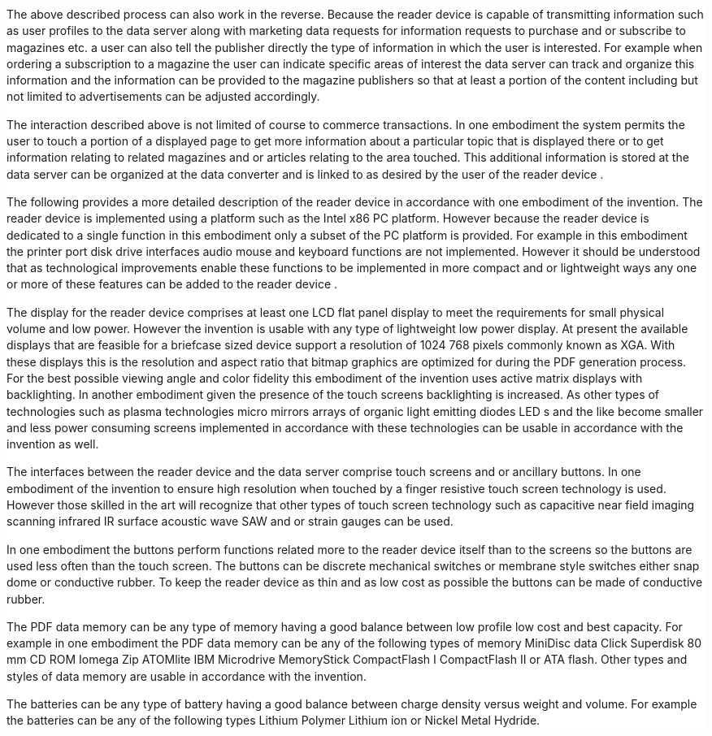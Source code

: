 The above described process can also work in the reverse. Because the reader device is capable of transmitting information such as user profiles to the data server along with marketing data requests for information requests to purchase and or subscribe to magazines etc. a user can also tell the publisher directly the type of information in which the user is interested. For example when ordering a subscription to a magazine the user can indicate specific areas of interest the data server can track and organize this information and the information can be provided to the magazine publishers so that at least a portion of the content including but not limited to advertisements can be adjusted accordingly.

The interaction described above is not limited of course to commerce transactions. In one embodiment the system permits the user to touch a portion of a displayed page to get more information about a particular topic that is displayed there or to get information relating to related magazines and or articles relating to the area touched. This additional information is stored at the data server can be organized at the data converter and is linked to as desired by the user of the reader device .

The following provides a more detailed description of the reader device in accordance with one embodiment of the invention. The reader device is implemented using a platform such as the Intel x86 PC platform. However because the reader device is dedicated to a single function in this embodiment only a subset of the PC platform is provided. For example in this embodiment the printer port disk drive interfaces audio mouse and keyboard functions are not implemented. However it should be understood that as technological improvements enable these functions to be implemented in more compact and or lightweight ways any one or more of these features can be added to the reader device .

The display for the reader device comprises at least one LCD flat panel display to meet the requirements for small physical volume and low power. However the invention is usable with any type of lightweight low power display. At present the available displays that are feasible for a briefcase sized device support a resolution of 1024 768 pixels commonly known as XGA. With these displays this is the resolution and aspect ratio that bitmap graphics are optimized for during the PDF generation process. For the best possible viewing angle and color fidelity this embodiment of the invention uses active matrix displays with backlighting. In another embodiment given the presence of the touch screens backlighting is increased. As other types of technologies such as plasma technologies micro mirrors arrays of organic light emitting diodes LED s and the like become smaller and less power consuming screens implemented in accordance with these technologies can be usable in accordance with the invention as well.

The interfaces between the reader device and the data server comprise touch screens and or ancillary buttons. In one embodiment of the invention to ensure high resolution when touched by a finger resistive touch screen technology is used. However those skilled in the art will recognize that other types of touch screen technology such as capacitive near field imaging scanning infrared IR surface acoustic wave SAW and or strain gauges can be used.

In one embodiment the buttons perform functions related more to the reader device itself than to the screens so the buttons are used less often than the touch screen. The buttons can be discrete mechanical switches or membrane style switches either snap dome or conductive rubber. To keep the reader device as thin and as low cost as possible the buttons can be made of conductive rubber.

The PDF data memory can be any type of memory having a good balance between low profile low cost and best capacity. For example in one embodiment the PDF data memory can be any of the following types of memory MiniDisc data Click Superdisk 80 mm CD ROM Iomega Zip ATOMlite IBM Microdrive MemoryStick CompactFlash I CompactFlash II or ATA flash. Other types and styles of data memory are usable in accordance with the invention.

The batteries can be any type of battery having a good balance between charge density versus weight and volume. For example the batteries can be any of the following types Lithium Polymer Lithium ion or Nickel Metal Hydride.

